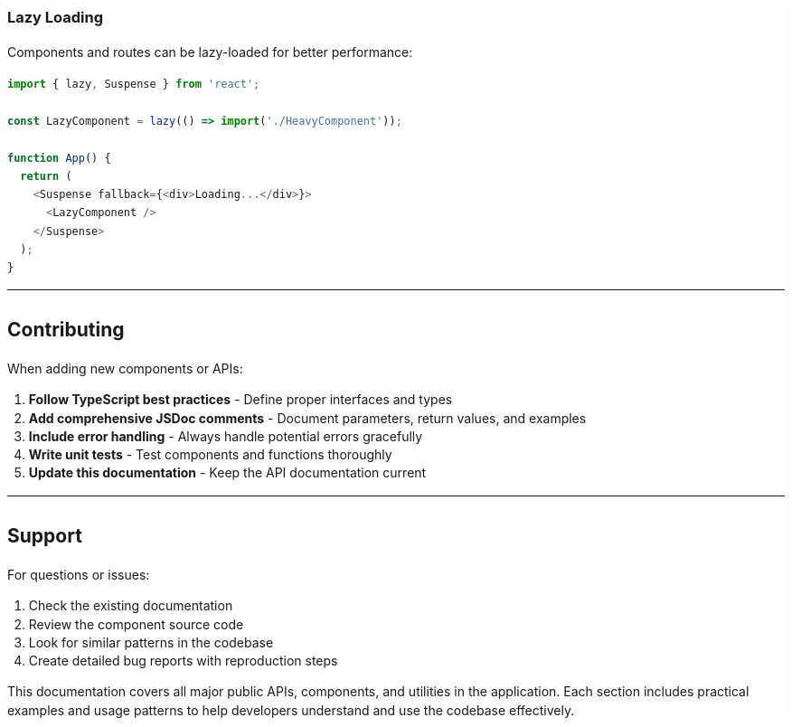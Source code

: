 ### Lazy Loading

Components and routes can be lazy-loaded for better performance:

```typescript
import { lazy, Suspense } from 'react';

const LazyComponent = lazy(() => import('./HeavyComponent'));

function App() {
  return (
    <Suspense fallback={<div>Loading...</div>}>
      <LazyComponent />
    </Suspense>
  );
}
```

---

## Contributing

When adding new components or APIs:

1. **Follow TypeScript best practices** - Define proper interfaces and types
2. **Add comprehensive JSDoc comments** - Document parameters, return values, and examples
3. **Include error handling** - Always handle potential errors gracefully
4. **Write unit tests** - Test components and functions thoroughly
5. **Update this documentation** - Keep the API documentation current

---

## Support

For questions or issues:

1. Check the existing documentation
2. Review the component source code
3. Look for similar patterns in the codebase
4. Create detailed bug reports with reproduction steps

This documentation covers all major public APIs, components, and utilities in the application. Each section includes practical examples and usage patterns to help developers understand and use the codebase effectively.